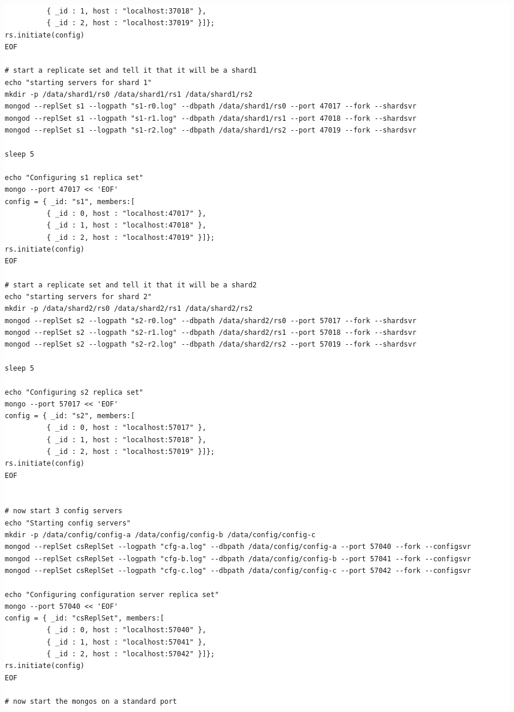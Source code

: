 ```text
          { _id : 1, host : "localhost:37018" },
          { _id : 2, host : "localhost:37019" }]};
rs.initiate(config)
EOF

# start a replicate set and tell it that it will be a shard1
echo "starting servers for shard 1"
mkdir -p /data/shard1/rs0 /data/shard1/rs1 /data/shard1/rs2
mongod --replSet s1 --logpath "s1-r0.log" --dbpath /data/shard1/rs0 --port 47017 --fork --shardsvr
mongod --replSet s1 --logpath "s1-r1.log" --dbpath /data/shard1/rs1 --port 47018 --fork --shardsvr
mongod --replSet s1 --logpath "s1-r2.log" --dbpath /data/shard1/rs2 --port 47019 --fork --shardsvr

sleep 5

echo "Configuring s1 replica set"
mongo --port 47017 << 'EOF'
config = { _id: "s1", members:[
          { _id : 0, host : "localhost:47017" },
          { _id : 1, host : "localhost:47018" },
          { _id : 2, host : "localhost:47019" }]};
rs.initiate(config)
EOF

# start a replicate set and tell it that it will be a shard2
echo "starting servers for shard 2"
mkdir -p /data/shard2/rs0 /data/shard2/rs1 /data/shard2/rs2
mongod --replSet s2 --logpath "s2-r0.log" --dbpath /data/shard2/rs0 --port 57017 --fork --shardsvr
mongod --replSet s2 --logpath "s2-r1.log" --dbpath /data/shard2/rs1 --port 57018 --fork --shardsvr
mongod --replSet s2 --logpath "s2-r2.log" --dbpath /data/shard2/rs2 --port 57019 --fork --shardsvr

sleep 5

echo "Configuring s2 replica set"
mongo --port 57017 << 'EOF'
config = { _id: "s2", members:[
          { _id : 0, host : "localhost:57017" },
          { _id : 1, host : "localhost:57018" },
          { _id : 2, host : "localhost:57019" }]};
rs.initiate(config)
EOF


# now start 3 config servers
echo "Starting config servers"
mkdir -p /data/config/config-a /data/config/config-b /data/config/config-c
mongod --replSet csReplSet --logpath "cfg-a.log" --dbpath /data/config/config-a --port 57040 --fork --configsvr
mongod --replSet csReplSet --logpath "cfg-b.log" --dbpath /data/config/config-b --port 57041 --fork --configsvr
mongod --replSet csReplSet --logpath "cfg-c.log" --dbpath /data/config/config-c --port 57042 --fork --configsvr

echo "Configuring configuration server replica set"
mongo --port 57040 << 'EOF'
config = { _id: "csReplSet", members:[
          { _id : 0, host : "localhost:57040" },
          { _id : 1, host : "localhost:57041" },
          { _id : 2, host : "localhost:57042" }]};
rs.initiate(config)
EOF

# now start the mongos on a standard port
```